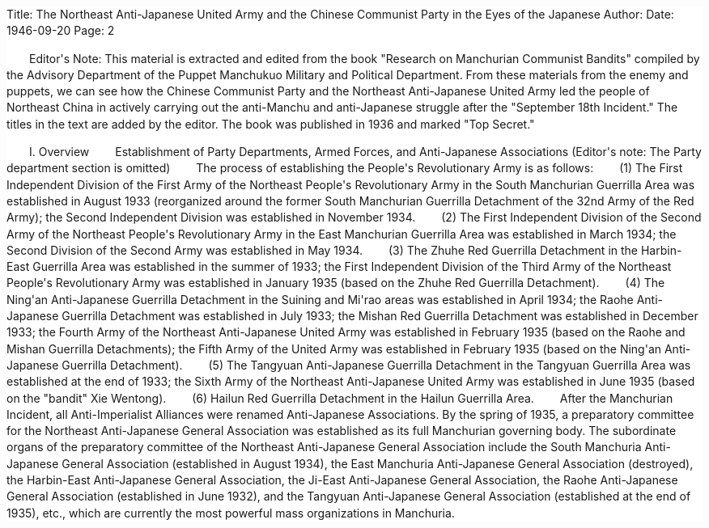 Title: The Northeast Anti-Japanese United Army and the Chinese Communist Party in the Eyes of the Japanese
Author:
Date: 1946-09-20
Page: 2

　　Editor's Note: This material is extracted and edited from the book "Research on Manchurian Communist Bandits" compiled by the Advisory Department of the Puppet Manchukuo Military and Political Department. From these materials from the enemy and puppets, we can see how the Chinese Communist Party and the Northeast Anti-Japanese United Army led the people of Northeast China in actively carrying out the anti-Manchu and anti-Japanese struggle after the "September 18th Incident." The titles in the text are added by the editor. The book was published in 1936 and marked "Top Secret."

　　I. Overview
　　Establishment of Party Departments, Armed Forces, and Anti-Japanese Associations (Editor's note: The Party department section is omitted)
　　The process of establishing the People's Revolutionary Army is as follows:
　　(1) The First Independent Division of the First Army of the Northeast People's Revolutionary Army in the South Manchurian Guerrilla Area was established in August 1933 (reorganized around the former South Manchurian Guerrilla Detachment of the 32nd Army of the Red Army); the Second Independent Division was established in November 1934.
　　(2) The First Independent Division of the Second Army of the Northeast People's Revolutionary Army in the East Manchurian Guerrilla Area was established in March 1934; the Second Division of the Second Army was established in May 1934.
　　(3) The Zhuhe Red Guerrilla Detachment in the Harbin-East Guerrilla Area was established in the summer of 1933; the First Independent Division of the Third Army of the Northeast People's Revolutionary Army was established in January 1935 (based on the Zhuhe Red Guerrilla Detachment).
　　(4) The Ning'an Anti-Japanese Guerrilla Detachment in the Suining and Mi'rao areas was established in April 1934; the Raohe Anti-Japanese Guerrilla Detachment was established in July 1933; the Mishan Red Guerrilla Detachment was established in December 1933; the Fourth Army of the Northeast Anti-Japanese United Army was established in February 1935 (based on the Raohe and Mishan Guerrilla Detachments); the Fifth Army of the United Army was established in February 1935 (based on the Ning'an Anti-Japanese Guerrilla Detachment).
　　(5) The Tangyuan Anti-Japanese Guerrilla Detachment in the Tangyuan Guerrilla Area was established at the end of 1933; the Sixth Army of the Northeast Anti-Japanese United Army was established in June 1935 (based on the "bandit" Xie Wentong).
　　(6) Hailun Red Guerrilla Detachment in the Hailun Guerrilla Area.
　　After the Manchurian Incident, all Anti-Imperialist Alliances were renamed Anti-Japanese Associations. By the spring of 1935, a preparatory committee for the Northeast Anti-Japanese General Association was established as its full Manchurian governing body. The subordinate organs of the preparatory committee of the Northeast Anti-Japanese General Association include the South Manchuria Anti-Japanese General Association (established in August 1934), the East Manchuria Anti-Japanese General Association (destroyed), the Harbin-East Anti-Japanese General Association, the Ji-East Anti-Japanese General Association, the Raohe Anti-Japanese General Association (established in June 1932), and the Tangyuan Anti-Japanese General Association (established at the end of 1935), etc., which are currently the most powerful mass organizations in Manchuria.
